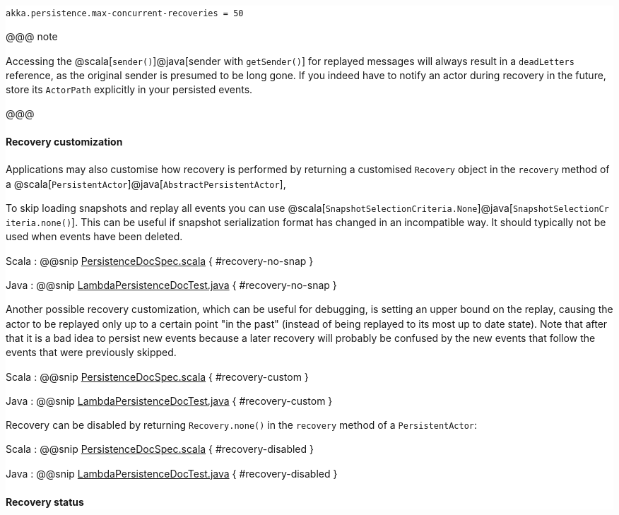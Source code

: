 ```
akka.persistence.max-concurrent-recoveries = 50
```

@@@ note

Accessing the @scala[`sender()`]@java[sender with `getSender()`] for replayed messages will always result in a `deadLetters` reference, as the original sender is presumed to be long gone. If you indeed have to notify an actor during recovery in the future, store its `ActorPath` explicitly in your persisted events.

@@@

<a id="recovery-custom"></a>
#### Recovery customization

Applications may also customise how recovery is performed by returning a customised `Recovery` object in the `recovery` method of a @scala[`PersistentActor`]@java[`AbstractPersistentActor`],

To skip loading snapshots and replay all events you can use @scala[`SnapshotSelectionCriteria.None`]@java[`SnapshotSelectionCriteria.none()`]. This can be useful if snapshot serialization format has changed in an incompatible way. It should typically not be used when events have been deleted.

Scala
:  @@snip [PersistenceDocSpec.scala]($code$/scala/docs/persistence/PersistenceDocSpec.scala) { #recovery-no-snap }

Java
:  @@snip [LambdaPersistenceDocTest.java]($code$/java/jdocs/persistence/LambdaPersistenceDocTest.java) { #recovery-no-snap }

Another possible recovery customization, which can be useful for debugging, is setting an upper bound on the replay, causing the actor to be replayed only up to a certain point "in the past" (instead of being replayed to its most up to date state). Note that after that it is a bad idea to persist new events because a later recovery will probably be confused by the new events that follow the events that were previously skipped.

Scala
:  @@snip [PersistenceDocSpec.scala]($code$/scala/docs/persistence/PersistenceDocSpec.scala) { #recovery-custom }

Java
:  @@snip [LambdaPersistenceDocTest.java]($code$/java/jdocs/persistence/LambdaPersistenceDocTest.java) { #recovery-custom }

Recovery can be disabled by returning `Recovery.none()` in the `recovery` method of a `PersistentActor`:

Scala
:  @@snip [PersistenceDocSpec.scala]($code$/scala/docs/persistence/PersistenceDocSpec.scala) { #recovery-disabled }

Java
:  @@snip [LambdaPersistenceDocTest.java]($code$/java/jdocs/persistence/LambdaPersistenceDocTest.java) { #recovery-disabled }

#### Recovery status
